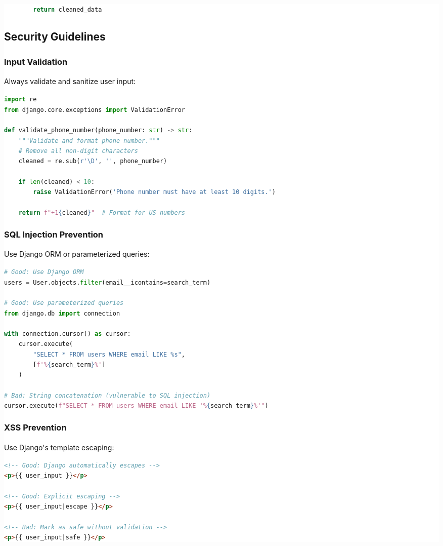 ```python
        return cleaned_data
```

## Security Guidelines

### Input Validation

Always validate and sanitize user input:

```python
import re
from django.core.exceptions import ValidationError

def validate_phone_number(phone_number: str) -> str:
    """Validate and format phone number."""
    # Remove all non-digit characters
    cleaned = re.sub(r'\D', '', phone_number)
    
    if len(cleaned) < 10:
        raise ValidationError('Phone number must have at least 10 digits.')
    
    return f"+1{cleaned}"  # Format for US numbers
```

### SQL Injection Prevention

Use Django ORM or parameterized queries:

```python
# Good: Use Django ORM
users = User.objects.filter(email__icontains=search_term)

# Good: Use parameterized queries
from django.db import connection

with connection.cursor() as cursor:
    cursor.execute(
        "SELECT * FROM users WHERE email LIKE %s",
        [f'%{search_term}%']
    )

# Bad: String concatenation (vulnerable to SQL injection)
cursor.execute(f"SELECT * FROM users WHERE email LIKE '%{search_term}%'")
```

### XSS Prevention

Use Django's template escaping:

```html
<!-- Good: Django automatically escapes -->
<p>{{ user_input }}</p>

<!-- Good: Explicit escaping -->
<p>{{ user_input|escape }}</p>

<!-- Bad: Mark as safe without validation -->
<p>{{ user_input|safe }}</p>
```

